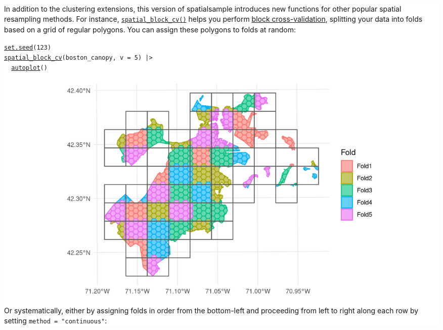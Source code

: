 </div>

In addition to the clustering extensions, this version of spatialsample introduces new functions for other popular spatial resampling methods. For instance, [`spatial_block_cv()`](https://spatialsample.tidymodels.org/reference/spatial_block_cv.html) helps you perform [block cross-validation](https://doi.org/10.1111/ecog.02881), splitting your data into folds based on a grid of regular polygons. You can assign these polygons to folds at random:

<div class="highlight">

<pre class='chroma'><code class='language-r' data-lang='r'><span class='nf'><a href='https://rdrr.io/r/base/Random.html'>set.seed</a></span><span class='o'>(</span><span class='m'>123</span><span class='o'>)</span>
<span class='nf'><a href='https://spatialsample.tidymodels.org/reference/spatial_block_cv.html'>spatial_block_cv</a></span><span class='o'>(</span><span class='nv'>boston_canopy</span>, v <span class='o'>=</span> <span class='m'>5</span><span class='o'>)</span> |&gt; 
  <span class='nf'><a href='https://ggplot2.tidyverse.org/reference/autoplot.html'>autoplot</a></span><span class='o'>(</span><span class='o'>)</span>
</code></pre>
<img src="figs/unnamed-chunk-7-1.png" title="A map showing the outputs of block cross-validation performed using spatial_block_cv. A regular grid of squares has been drawn over the boston_canopy data set, and all data falling into a single block is assigned to the same fold. Blocks are assigned to folds at random, resulting in a patchy distribution of folds across the data set." alt="A map showing the outputs of block cross-validation performed using spatial_block_cv. A regular grid of squares has been drawn over the boston_canopy data set, and all data falling into a single block is assigned to the same fold. Blocks are assigned to folds at random, resulting in a patchy distribution of folds across the data set." width="700px" style="display: block; margin: auto;" />

</div>

Or systematically, either by assigning folds in order from the bottom-left and proceeding from left to right along each row by setting `method = "continuous"`:

<div class="highlight">

